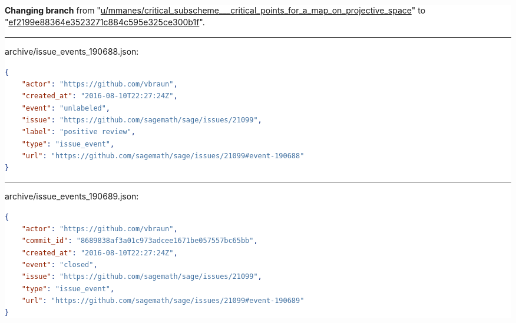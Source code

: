 **Changing branch** from "[u/mmanes/critical_subscheme___critical_points_for_a_map_on_projective_space](https://github.com/sagemath/sagetrac-mirror/tree/u/mmanes/critical_subscheme___critical_points_for_a_map_on_projective_space)" to "[ef2199e88364e3523271c884c595e325ce300b1f](https://github.com/sagemath/sagetrac-mirror/commit/ef2199e88364e3523271c884c595e325ce300b1f)".



---

archive/issue_events_190688.json:
```json
{
    "actor": "https://github.com/vbraun",
    "created_at": "2016-08-10T22:27:24Z",
    "event": "unlabeled",
    "issue": "https://github.com/sagemath/sage/issues/21099",
    "label": "positive review",
    "type": "issue_event",
    "url": "https://github.com/sagemath/sage/issues/21099#event-190688"
}
```



---

archive/issue_events_190689.json:
```json
{
    "actor": "https://github.com/vbraun",
    "commit_id": "8689838af3a01c973adcee1671be057557bc65bb",
    "created_at": "2016-08-10T22:27:24Z",
    "event": "closed",
    "issue": "https://github.com/sagemath/sage/issues/21099",
    "type": "issue_event",
    "url": "https://github.com/sagemath/sage/issues/21099#event-190689"
}
```
